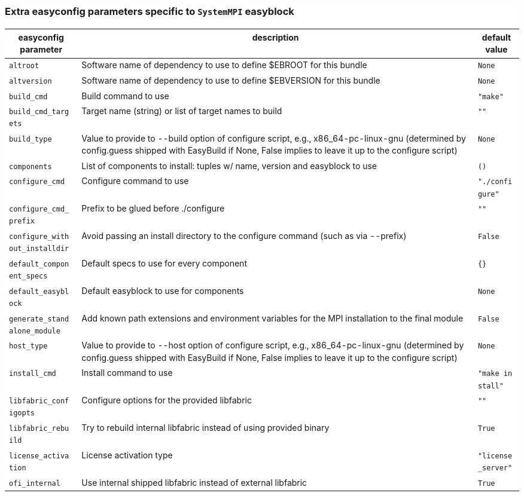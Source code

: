 ### Extra easyconfig parameters specific to ``SystemMPI`` easyblock

easyconfig parameter              |description                                                                                                                                                                                                                               |default value
----------------------------------|------------------------------------------------------------------------------------------------------------------------------------------------------------------------------------------------------------------------------------------|--------------------
``altroot``                       |Software name of dependency to use to define $EBROOT for this bundle                                                                                                                                                                      |``None``
``altversion``                    |Software name of dependency to use to define $EBVERSION for this bundle                                                                                                                                                                   |``None``
``build_cmd``                     |Build command to use                                                                                                                                                                                                                      |``"make"``
``build_cmd_targets``             |Target name (string) or list of target names to build                                                                                                                                                                                     |``""``
``build_type``                    |Value to provide to --build option of configure script, e.g., x86_64-pc-linux-gnu (determined by config.guess shipped with EasyBuild if None, False implies to leave it up to the configure script)                                       |``None``
``components``                    |List of components to install: tuples w/ name, version and easyblock to use                                                                                                                                                               |``()``
``configure_cmd``                 |Configure command to use                                                                                                                                                                                                                  |``"./configure"``
``configure_cmd_prefix``          |Prefix to be glued before ./configure                                                                                                                                                                                                     |``""``
``configure_without_installdir``  |Avoid passing an install directory to the configure command (such as via --prefix)                                                                                                                                                        |``False``
``default_component_specs``       |Default specs to use for every component                                                                                                                                                                                                  |``{}``
``default_easyblock``             |Default easyblock to use for components                                                                                                                                                                                                   |``None``
``generate_standalone_module``    |Add known path extensions and environment variables for the MPI installation to the final module                                                                                                                                          |``False``
``host_type``                     |Value to provide to --host option of configure script, e.g., x86_64-pc-linux-gnu (determined by config.guess shipped with EasyBuild if None, False implies to leave it up to the configure script)                                        |``None``
``install_cmd``                   |Install command to use                                                                                                                                                                                                                    |``"make install"``
``libfabric_configopts``          |Configure options for the provided libfabric                                                                                                                                                                                              |``""``
``libfabric_rebuild``             |Try to rebuild internal libfabric instead of using provided binary                                                                                                                                                                        |``True``
``license_activation``            |License activation type                                                                                                                                                                                                                   |``"license_server"``
``ofi_internal``                  |Use internal shipped libfabric instead of external libfabric                                                                                                                                                                              |``True``